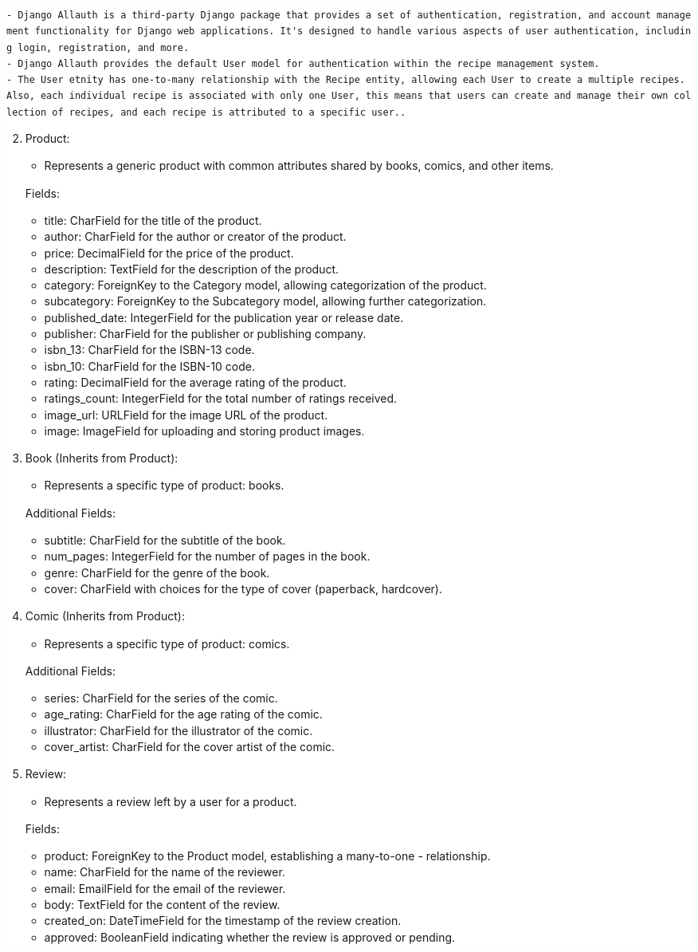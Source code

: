     - Django Allauth is a third-party Django package that provides a set of authentication, registration, and account management functionality for Django web applications. It's designed to handle various aspects of user authentication, including login, registration, and more.
    - Django Allauth provides the default User model for authentication within the recipe management system.
    - The User etnity has one-to-many relationship with the Recipe entity, allowing each User to create a multiple recipes. Also, each individual recipe is associated with only one User, this means that users can create and manage their own collection of recipes, and each recipe is attributed to a specific user..

2. Product:

   - Represents a generic product with common attributes shared by books, comics, and other items.

   Fields:
   - title: CharField for the title of the product.
   - author: CharField for the author or creator of the product.
   - price: DecimalField for the price of the product.
   - description: TextField for the description of the product.
   - category: ForeignKey to the Category model, allowing categorization of the product.
   - subcategory: ForeignKey to the Subcategory model, allowing further categorization.
   - published_date: IntegerField for the publication year or release date.
   - publisher: CharField for the publisher or publishing company.
   - isbn_13: CharField for the ISBN-13 code.
   - isbn_10: CharField for the ISBN-10 code.
   - rating: DecimalField for the average rating of the product.
   - ratings_count: IntegerField for the total number of ratings received.
   - image_url: URLField for the image URL of the product.
   - image: ImageField for uploading and storing product images.

3. Book (Inherits from Product):

   - Represents a specific type of product: books.

   Additional Fields:
   - subtitle: CharField for the subtitle of the book.
   - num_pages: IntegerField for the number of pages in the book.
   - genre: CharField for the genre of the book.
   - cover: CharField with choices for the type of cover (paperback, hardcover).

4. Comic (Inherits from Product):

   - Represents a specific type of product: comics.

   Additional Fields:
   - series: CharField for the series of the comic.
   - age_rating: CharField for the age rating of the comic.
   - illustrator: CharField for the illustrator of the comic.
   - cover_artist: CharField for the cover artist of the comic.

5. Review:

   - Represents a review left by a user for a product.

   Fields:
   - product: ForeignKey to the Product model, establishing a many-to-one  - relationship.
   - name: CharField for the name of the reviewer.
   - email: EmailField for the email of the reviewer.
   - body: TextField for the content of the review.
   - created_on: DateTimeField for the timestamp of the review creation.
   - approved: BooleanField indicating whether the review is approved or pending.
